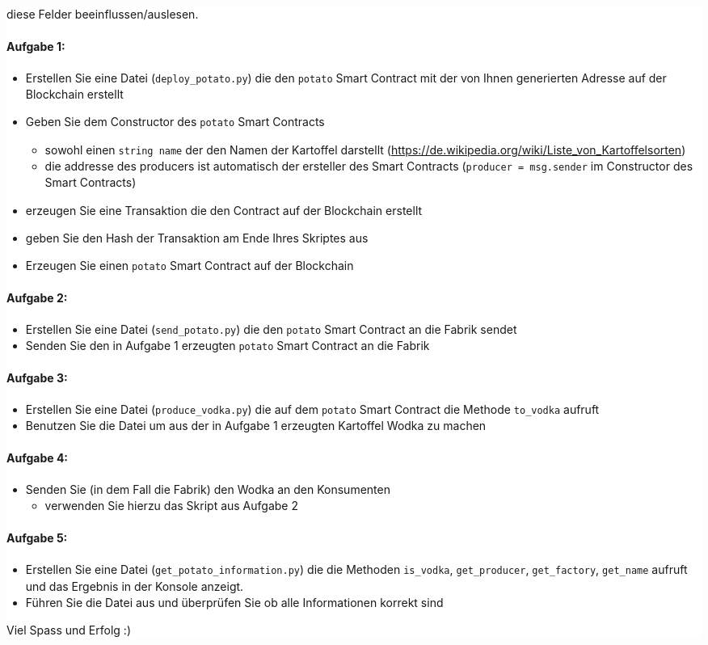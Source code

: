 diese Felder beeinflussen/auslesen.

#### Aufgabe 1:
- Erstellen Sie eine Datei (`deploy_potato.py`) die den `potato` Smart Contract mit der von Ihnen generierten Adresse auf der Blockchain erstellt
- Geben Sie dem Constructor des `potato` Smart Contracts 
	- sowohl einen `string name` der den Namen der Kartoffel darstellt (https://de.wikipedia.org/wiki/Liste_von_Kartoffelsorten) 
	- die addresse des producers ist automatisch der ersteller des Smart Contracts (`producer = msg.sender` im Constructor des Smart Contracts)
- erzeugen Sie eine Transaktion die den Contract auf der Blockchain erstellt
- geben Sie den Hash der Transaktion am Ende Ihres Skriptes aus

- Erzeugen Sie einen `potato` Smart Contract auf der Blockchain

#### Aufgabe 2:
- Erstellen Sie eine Datei (`send_potato.py`) die den `potato` Smart Contract an die Fabrik sendet
- Senden Sie den in Aufgabe 1 erzeugten `potato` Smart Contract an die Fabrik

#### Aufgabe 3:
- Erstellen Sie eine Datei (`produce_vodka.py`) die auf dem `potato` Smart Contract die Methode `to_vodka` aufruft
- Benutzen Sie die Datei um aus der in Aufgabe 1 erzeugten Kartoffel Wodka zu machen

#### Aufgabe 4:
- Senden Sie (in dem Fall die Fabrik) den Wodka an den Konsumenten 
	- verwenden Sie hierzu das Skript aus Aufgabe 2

#### Aufgabe 5:
- Erstellen Sie eine Datei (`get_potato_information.py`) die die Methoden `is_vodka`, `get_producer`, `get_factory`, `get_name` aufruft und das Ergebnis in der Konsole anzeigt.
- Führen Sie die Datei aus und überprüfen Sie ob alle Informationen korrekt sind


Viel Spass und Erfolg :)
